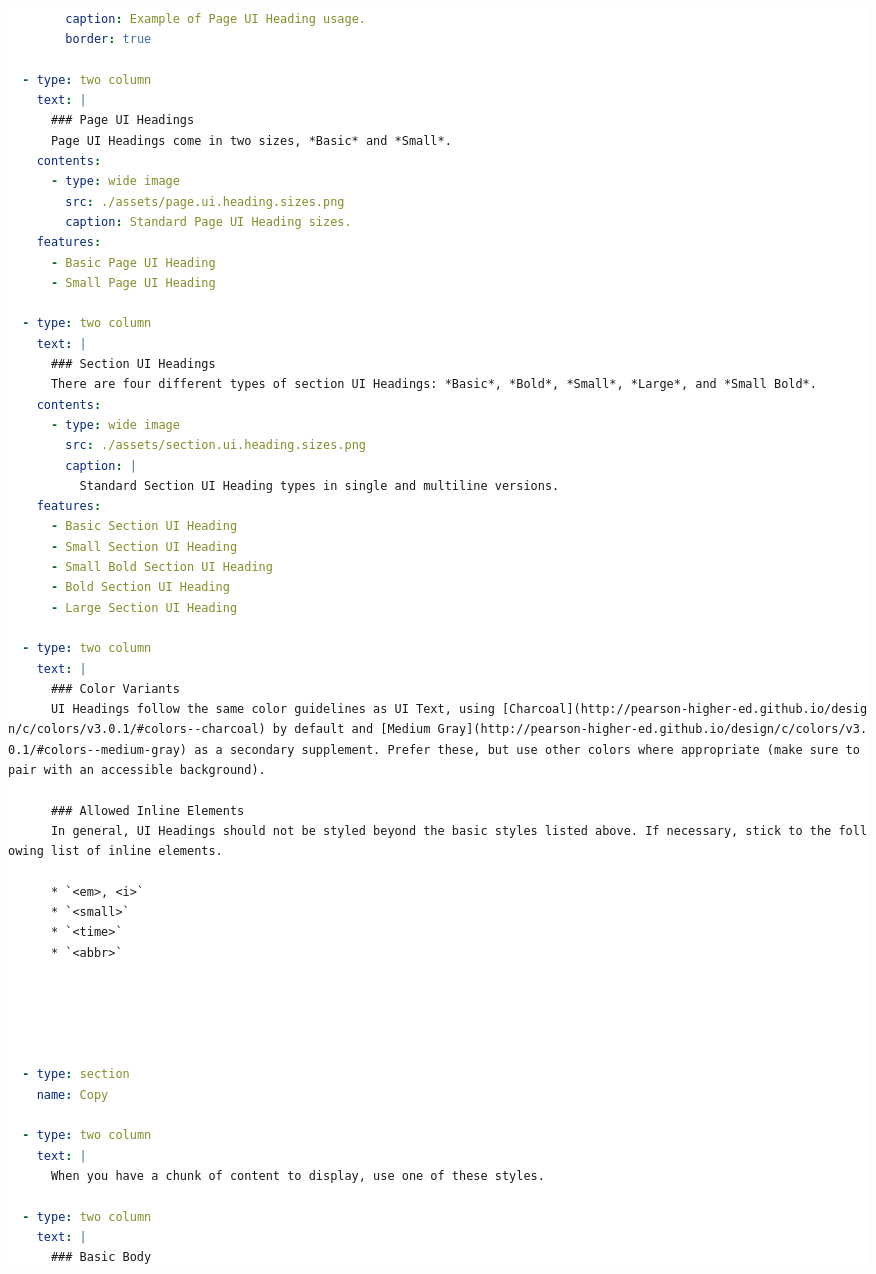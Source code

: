 ```yaml
        caption: Example of Page UI Heading usage.
        border: true

  - type: two column
    text: |
      ### Page UI Headings
      Page UI Headings come in two sizes, *Basic* and *Small*.
    contents:
      - type: wide image
        src: ./assets/page.ui.heading.sizes.png
        caption: Standard Page UI Heading sizes.
    features:
      - Basic Page UI Heading
      - Small Page UI Heading

  - type: two column
    text: |
      ### Section UI Headings
      There are four different types of section UI Headings: *Basic*, *Bold*, *Small*, *Large*, and *Small Bold*.
    contents:
      - type: wide image
        src: ./assets/section.ui.heading.sizes.png
        caption: |
          Standard Section UI Heading types in single and multiline versions.
    features:
      - Basic Section UI Heading
      - Small Section UI Heading
      - Small Bold Section UI Heading
      - Bold Section UI Heading
      - Large Section UI Heading

  - type: two column
    text: |
      ### Color Variants
      UI Headings follow the same color guidelines as UI Text, using [Charcoal](http://pearson-higher-ed.github.io/design/c/colors/v3.0.1/#colors--charcoal) by default and [Medium Gray](http://pearson-higher-ed.github.io/design/c/colors/v3.0.1/#colors--medium-gray) as a secondary supplement. Prefer these, but use other colors where appropriate (make sure to pair with an accessible background).

      ### Allowed Inline Elements
      In general, UI Headings should not be styled beyond the basic styles listed above. If necessary, stick to the following list of inline elements.

      * `<em>, <i>`
      * `<small>`
      * `<time>`
      * `<abbr>`





  - type: section
    name: Copy

  - type: two column
    text: |
      When you have a chunk of content to display, use one of these styles.

  - type: two column
    text: |
      ### Basic Body
```
